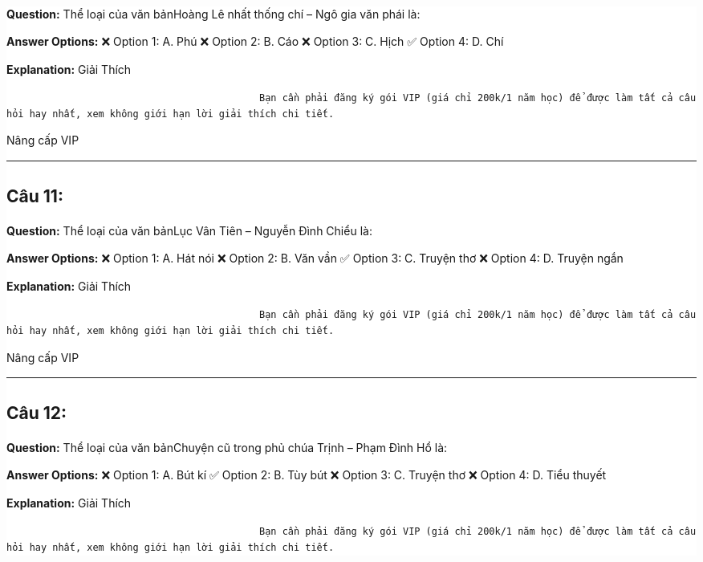 **Question:** Thể loại của văn bảnHoàng Lê nhất thống chí – Ngô gia văn phái là:

**Answer Options:**
❌ Option 1: A. Phú
❌ Option 2: B. Cáo
❌ Option 3: C. Hịch
✅ Option 4: D. Chí

**Explanation:** Giải Thích




                                                Bạn cần phải đăng ký gói VIP (giá chỉ 200k/1 năm học) để được làm tất cả câu hỏi hay nhất, xem không giới hạn lời giải thích chi tiết.
                                            

Nâng cấp VIP

---

## Câu 11:

**Question:** Thể loại của văn bảnLục Vân Tiên – Nguyễn Đình Chiểu là:

**Answer Options:**
❌ Option 1: A. Hát nói
❌ Option 2: B. Văn vần
✅ Option 3: C. Truyện thơ
❌ Option 4: D. Truyện ngắn

**Explanation:** Giải Thích




                                                Bạn cần phải đăng ký gói VIP (giá chỉ 200k/1 năm học) để được làm tất cả câu hỏi hay nhất, xem không giới hạn lời giải thích chi tiết.
                                            

Nâng cấp VIP

---

## Câu 12:

**Question:** Thể loại của văn bảnChuyện cũ trong phủ chúa Trịnh – Phạm Đình Hổ là:

**Answer Options:**
❌ Option 1: A. Bút kí
✅ Option 2: B. Tùy bút
❌ Option 3: C. Truyện thơ
❌ Option 4: D. Tiểu thuyết

**Explanation:** Giải Thích




                                                Bạn cần phải đăng ký gói VIP (giá chỉ 200k/1 năm học) để được làm tất cả câu hỏi hay nhất, xem không giới hạn lời giải thích chi tiết.
                                            